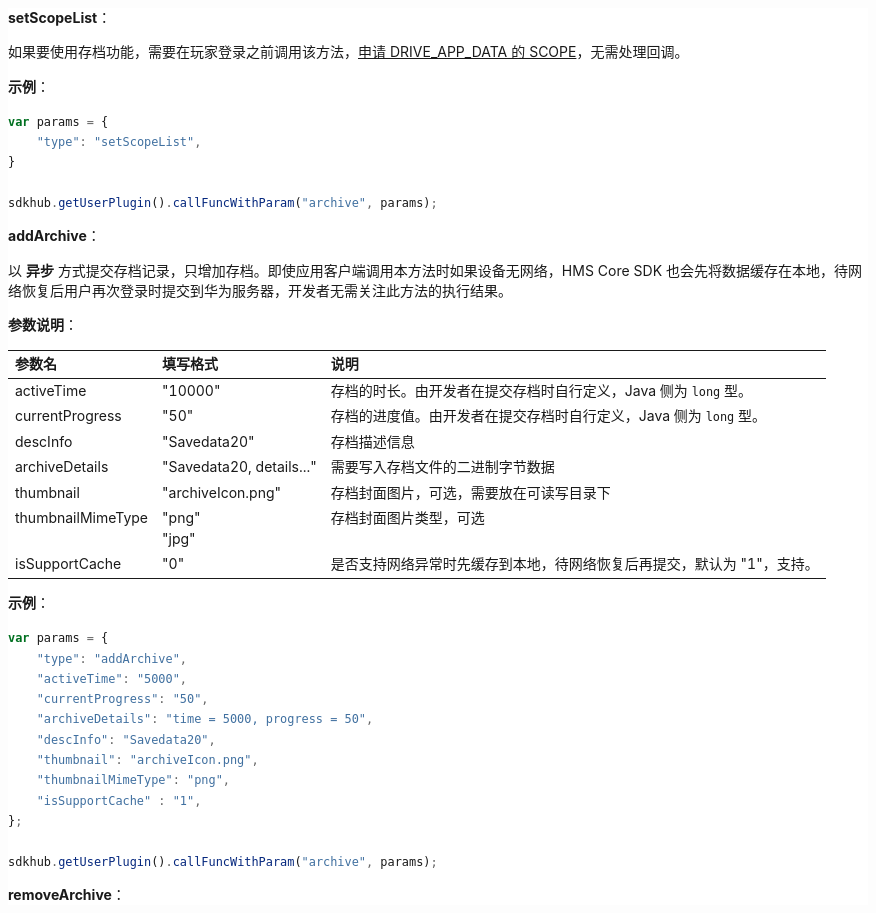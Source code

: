 **setScopeList**：

如果要使用存档功能，需要在玩家登录之前调用该方法，[申请 DRIVE_APP_DATA 的 SCOPE](https://developer.huawei.com/consumer/cn/doc/development/HMSCore-Guides/game-archive-0000001050121532#ZH-CN_TOPIC_0000001054212898__section8429103710593)，无需处理回调。

**示例**：

```js
var params = {
    "type": "setScopeList",
}

sdkhub.getUserPlugin().callFuncWithParam("archive", params);
```

**addArchive**：

以 **异步** 方式提交存档记录，只增加存档。即使应用客户端调用本方法时如果设备无网络，HMS Core SDK 也会先将数据缓存在本地，待网络恢复后用户再次登录时提交到华为服务器，开发者无需关注此方法的执行结果。

**参数说明**：

| 参数名 | 填写格式 | 说明 |
| :--- | :--- | :--- |
| activeTime | "10000" | 存档的时长。由开发者在提交存档时自行定义，Java 侧为 `long` 型。 |
| currentProgress | "50" | 存档的进度值。由开发者在提交存档时自行定义，Java 侧为 `long` 型。 |
| descInfo | "Savedata20" | 存档描述信息 |
| archiveDetails | "Savedata20, details..." | 需要写入存档文件的二进制字节数据 |
| thumbnail | "archiveIcon.png" | 存档封面图片，可选，需要放在可读写目录下 |
| thumbnailMimeType | "png"<br>"jpg" | 存档封面图片类型，可选 |
| isSupportCache | "0" | 是否支持网络异常时先缓存到本地，待网络恢复后再提交，默认为 "1"，支持。 |

**示例**：

```js
var params = {
    "type": "addArchive",
    "activeTime": "5000",
    "currentProgress": "50",
    "archiveDetails": "time = 5000, progress = 50",
    "descInfo": "Savedata20",
    "thumbnail": "archiveIcon.png",
    "thumbnailMimeType": "png",
    "isSupportCache" : "1", 
};

sdkhub.getUserPlugin().callFuncWithParam("archive", params);
```

**removeArchive**：
